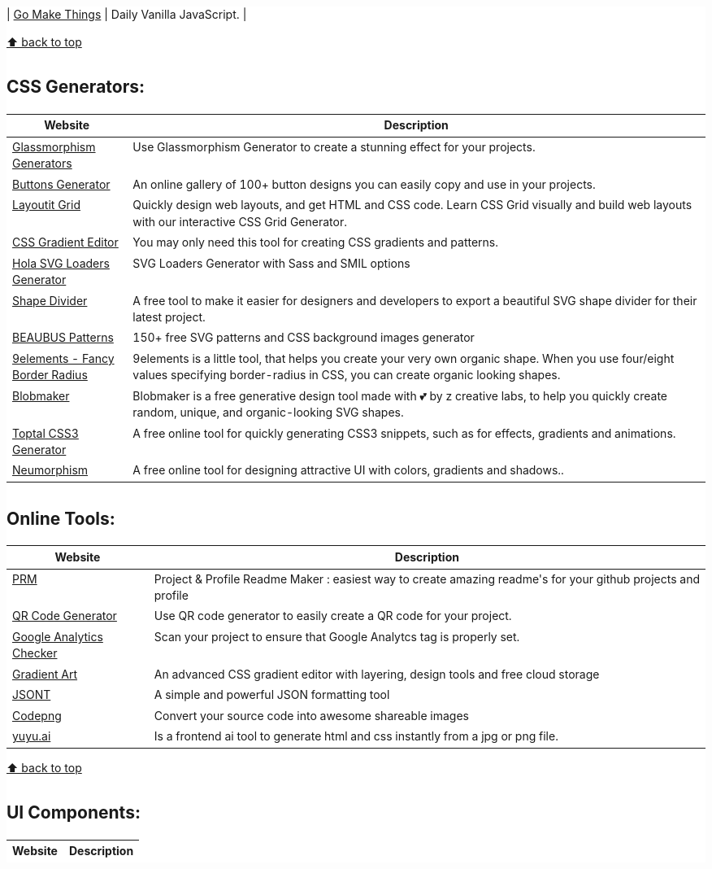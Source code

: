 | [Go Make Things](https://gomakethings.com/)                                      | Daily Vanilla JavaScript.                         |

[⬆ back to top](#table-of-contents)

## CSS Generators:

| Website                                                                               | Description                                                                                                                                                                           |
| ------------------------------------------------------------------------------------- | ------------------------------------------------------------------------------------------------------------------------------------------------------------------------------------- |
| [Glassmorphism Generators](https://markodenic.com/tools/glassmorphism-css-generator/) | Use Glassmorphism Generator to create a stunning effect for your projects.                                                                                                            |
| [Buttons Generator](https://markodenic.com/tools/buttons-generator/)                  | An online gallery of 100+ button designs you can easily copy and use in your projects.                                                                                                |
| [Layoutit Grid](https://grid.layoutit.com/)                                           | Quickly design web layouts, and get HTML and CSS code. Learn CSS Grid visually and build web layouts with our interactive CSS Grid Generator.                                         |
| [CSS Gradient Editor](https://cssgradienteditor.com/)                                 | You may only need this tool for creating CSS gradients and patterns.                                                                                                                  |
| [Hola SVG Loaders Generator](https://holasvg.com/loaders/)                            | SVG Loaders Generator with Sass and SMIL options                                                                                                                                      |
| [Shape Divider](https://www.shapedivider.app/)                                        | A free tool to make it easier for designers and developers to export a beautiful SVG shape divider for their latest project.                                                          |
| [BEAUBUS Patterns](https://patterns.beaubus.com/)                                     | 150+ free SVG patterns and CSS background images generator                                                                                                                            |
| [9elements - Fancy Border Radius](https://9elements.github.io/fancy-border-radius/)   | 9elements is a little tool, that helps you create your very own organic shape. When you use four/eight values specifying border-radius in CSS, you can create organic looking shapes. |
| [Blobmaker](https://www.blobmaker.app/)                                               | Blobmaker is a free generative design tool made with 💕 by z creative labs, to help you quickly create random, unique, and organic-looking SVG shapes.                                |
| [Toptal CSS3 Generator](https://www.toptal.com/developers/css3maker)                  | A free online tool for quickly generating CSS3 snippets, such as for effects, gradients and animations.                                                                               |
| [Neumorphism](https://neumorphism.io/)                                                | A free online tool for designing attractive UI with colors, gradients and shadows..                                                                                                   |

## Online Tools:

| Website                                                                          | Description                                                                                                  |
| -------------------------------------------------------------------------------- | ------------------------------------------------------------------------------------------------------------ |
| [PRM](https://prm.pushkaryadav.in/)                                              | Project & Profile Readme Maker : easiest way to create amazing readme's for your github projects and profile |
| [QR Code Generator](https://markodenic.com/tools/qr-code-generator/)             | Use QR code generator to easily create a QR code for your project.                                           |
| [Google Analytics Checker](https://www.statsglitch.com/google-analytics-checker) | Scan your project to ensure that Google Analytcs tag is properly set.                                        |
| [Gradient Art](https://gra.dient.art/)                                           | An advanced CSS gradient editor with layering, design tools and free cloud storage                           |
| [JSONT](https://www.jsont.run/)                                                  | A simple and powerful JSON formatting tool                                                                   |
| [Codepng](https://codepng.app/)                                                  | Convert your source code into awesome shareable images                                                       |
| [yuyu.ai](https://yuyu.ai/)                                                      | Is a frontend ai tool to generate html and css instantly from a jpg or png file.                             |

[⬆ back to top](#table-of-contents)

## UI Components:

| Website                                  | Description                                                                                        |
| ---------------------------------------- | -------------------------------------------------------------------------------------------------- |